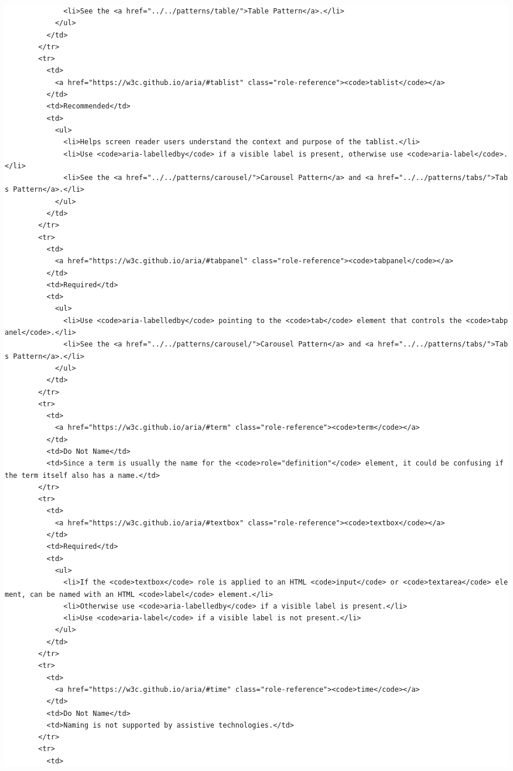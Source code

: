                   <li>See the <a href="../../patterns/table/">Table Pattern</a>.</li>
                </ul>
              </td>
            </tr>
            <tr>
              <td>
                <a href="https://w3c.github.io/aria/#tablist" class="role-reference"><code>tablist</code></a>
              </td>
              <td>Recommended</td>
              <td>
                <ul>
                  <li>Helps screen reader users understand the context and purpose of the tablist.</li>
                  <li>Use <code>aria-labelledby</code> if a visible label is present, otherwise use <code>aria-label</code>.</li>
                  <li>See the <a href="../../patterns/carousel/">Carousel Pattern</a> and <a href="../../patterns/tabs/">Tabs Pattern</a>.</li>
                </ul>
              </td>
            </tr>
            <tr>
              <td>
                <a href="https://w3c.github.io/aria/#tabpanel" class="role-reference"><code>tabpanel</code></a>
              </td>
              <td>Required</td>
              <td>
                <ul>
                  <li>Use <code>aria-labelledby</code> pointing to the <code>tab</code> element that controls the <code>tabpanel</code>.</li>
                  <li>See the <a href="../../patterns/carousel/">Carousel Pattern</a> and <a href="../../patterns/tabs/">Tabs Pattern</a>.</li>
                </ul>
              </td>
            </tr>
            <tr>
              <td>
                <a href="https://w3c.github.io/aria/#term" class="role-reference"><code>term</code></a>
              </td>
              <td>Do Not Name</td>
              <td>Since a term is usually the name for the <code>role="definition"</code> element, it could be confusing if the term itself also has a name.</td>
            </tr>
            <tr>
              <td>
                <a href="https://w3c.github.io/aria/#textbox" class="role-reference"><code>textbox</code></a>
              </td>
              <td>Required</td>
              <td>
                <ul>
                  <li>If the <code>textbox</code> role is applied to an HTML <code>input</code> or <code>textarea</code> element, can be named with an HTML <code>label</code> element.</li>
                  <li>Otherwise use <code>aria-labelledby</code> if a visible label is present.</li>
                  <li>Use <code>aria-label</code> if a visible label is not present.</li>
                </ul>
              </td>
            </tr>
            <tr>
              <td>
                <a href="https://w3c.github.io/aria/#time" class="role-reference"><code>time</code></a>
              </td>
              <td>Do Not Name</td>
              <td>Naming is not supported by assistive technologies.</td>
            </tr>
            <tr>
              <td>